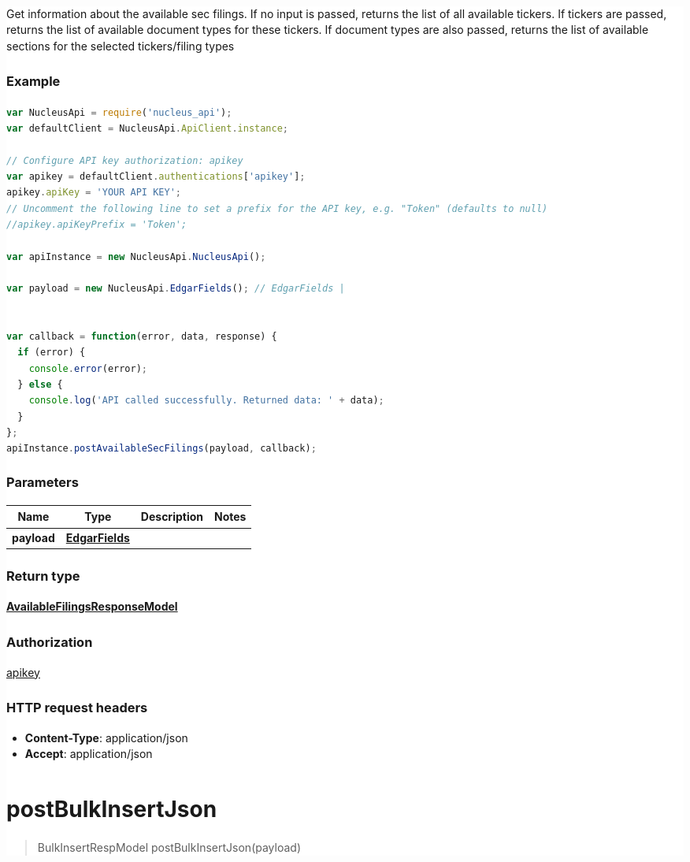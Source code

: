 

Get information about the available sec filings. If no input is passed, returns the list of all available tickers. If tickers are passed, returns the list of available document types for these tickers. If document types are also passed, returns the list of available sections for the selected tickers/filing types

### Example
```javascript
var NucleusApi = require('nucleus_api');
var defaultClient = NucleusApi.ApiClient.instance;

// Configure API key authorization: apikey
var apikey = defaultClient.authentications['apikey'];
apikey.apiKey = 'YOUR API KEY';
// Uncomment the following line to set a prefix for the API key, e.g. "Token" (defaults to null)
//apikey.apiKeyPrefix = 'Token';

var apiInstance = new NucleusApi.NucleusApi();

var payload = new NucleusApi.EdgarFields(); // EdgarFields | 


var callback = function(error, data, response) {
  if (error) {
    console.error(error);
  } else {
    console.log('API called successfully. Returned data: ' + data);
  }
};
apiInstance.postAvailableSecFilings(payload, callback);
```

### Parameters

Name | Type | Description  | Notes
------------- | ------------- | ------------- | -------------
 **payload** | [**EdgarFields**](EdgarFields.md)|  | 

### Return type

[**AvailableFilingsResponseModel**](AvailableFilingsResponseModel.md)

### Authorization

[apikey](../README.md#apikey)

### HTTP request headers

 - **Content-Type**: application/json
 - **Accept**: application/json

<a name="postBulkInsertJson"></a>
# **postBulkInsertJson**
> BulkInsertRespModel postBulkInsertJson(payload)
